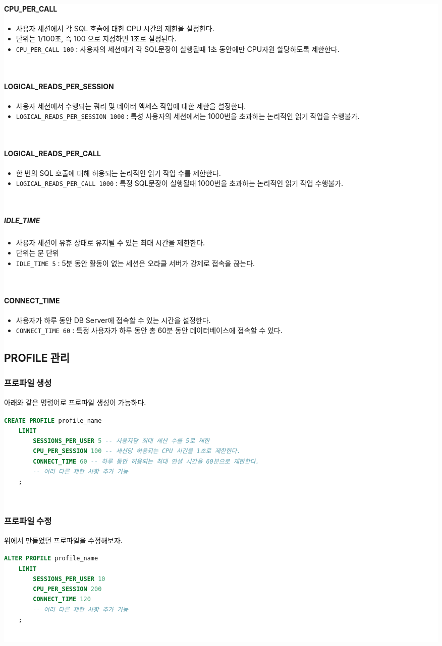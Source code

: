 #### CPU_PER_CALL
- 사용자 세션에서 각 SQL 호출에 대한 CPU 시간의 제한을 설정한다.
- 단위는 1/100초, 즉 100 으로 지정하면 1초로 설정된다.
- `CPU_PER_CALL 100` : 사용자의 세션에거 각 SQL문장이 실행될때 1초 동안에만 CPU자원 할당하도록 제한한다.

<br>

#### LOGICAL_READS_PER_SESSION
- 사용자 세션에서 수행되는 쿼리 및 데이터 액세스 작업에 대한 제한을 설정한다.
- `LOGICAL_READS_PER_SESSION 1000` : 특성 사용자의 세션에서는 1000번을 초과하는 논리적인 읽기 작업을 수행불가.

<br>

#### LOGICAL_READS_PER_CALL
- 한 번의 SQL 호출에 대해 허용되는 논리적인 읽기 작업 수를 제한한다.
- `LOGICAL_READS_PER_CALL 1000` : 특정 SQL문장이 실행될때 1000번을 초과하는 논리적인 읽기 작업 수행불가.

<br>

##### IDLE_TIME
- 사용자 세션이 유휴 상태로 유지될 수 있는 최대 시간을 제한한다.
- 단위는 분 단위
- `IDLE_TIME 5` : 5분 동안 활동이 없는 세션은 오라클 서버가 강제로 접속을 끊는다.
  
<br>

#### CONNECT_TIME
- 사용자가 하루 동안 DB Server에 접속할 수 있는 시간을 설정한다.
- `CONNECT_TIME 60` : 특정 사용자가 하루 동안 총 60분 동안 데이터베이스에 접속할 수 있다.

## PROFILE 관리

### 프로파일 생성

아래와 같은 명령어로 프로파일 생성이 가능하다.

```sql
CREATE PROFILE profile_name 
    LIMIT
        SESSIONS_PER_USER 5 -- 사용자당 최대 세션 수를 5로 제한
        CPU_PER_SESSION 100 -- 세션당 허용되는 CPU 시간을 1초로 제한한다.
        CONNECT_TIME 60 -- 하루 동안 허용되는 최대 연셜 시간을 60분으로 제한한다.
        -- 여러 다른 제한 사항 추가 가능
    ;
```

<br>

### 프로파일 수정

위에서 만들었던 프로파일을 수정해보자. 

```sql
ALTER PROFILE profile_name
    LIMIT
        SESSIONS_PER_USER 10
        CPU_PER_SESSION 200
        CONNECT_TIME 120
        -- 여러 다른 제한 사항 추가 가능
    ;
```
<br>
